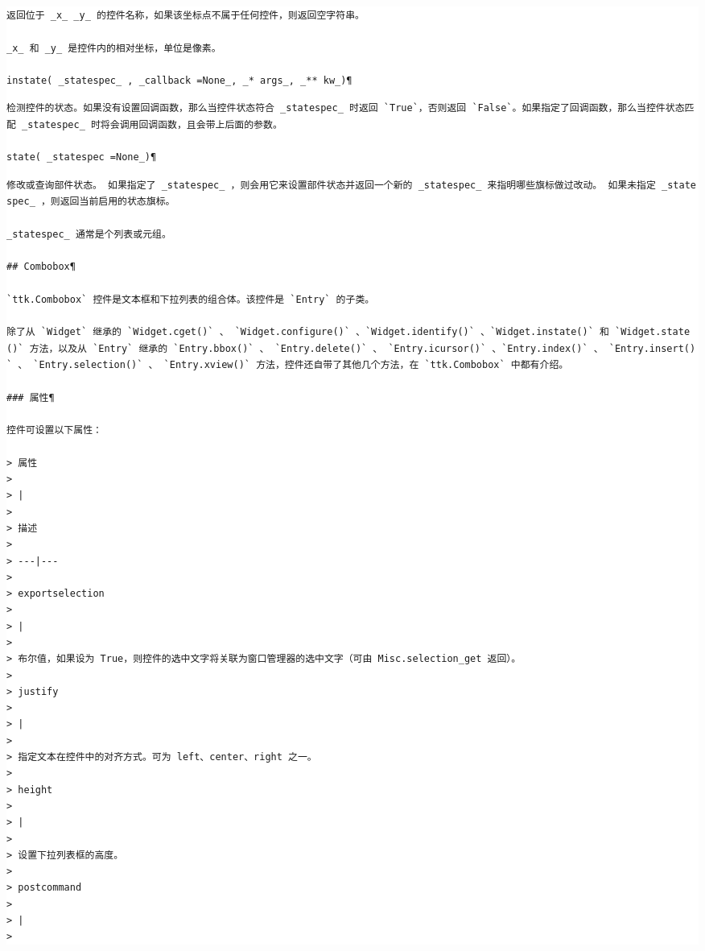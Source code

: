 
~~~
返回位于 _x_ _y_ 的控件名称，如果该坐标点不属于任何控件，则返回空字符串。

_x_ 和 _y_ 是控件内的相对坐标，单位是像素。

instate( _statespec_ , _callback =None_, _* args_, _** kw_)¶
~~~
    

~~~
检测控件的状态。如果没有设置回调函数，那么当控件状态符合 _statespec_ 时返回 `True`，否则返回 `False`。如果指定了回调函数，那么当控件状态匹配 _statespec_ 时将会调用回调函数，且会带上后面的参数。

state( _statespec =None_)¶
~~~
    

~~~
修改或查询部件状态。 如果指定了 _statespec_ ，则会用它来设置部件状态并返回一个新的 _statespec_ 来指明哪些旗标做过改动。 如果未指定 _statespec_ ，则返回当前启用的状态旗标。

_statespec_ 通常是个列表或元组。

## Combobox¶

`ttk.Combobox` 控件是文本框和下拉列表的组合体。该控件是 `Entry` 的子类。

除了从 `Widget` 继承的 `Widget.cget()` 、 `Widget.configure()` 、`Widget.identify()` 、`Widget.instate()` 和 `Widget.state()` 方法，以及从 `Entry` 继承的 `Entry.bbox()` 、 `Entry.delete()` 、 `Entry.icursor()` 、`Entry.index()` 、 `Entry.insert()` 、 `Entry.selection()` 、 `Entry.xview()` 方法，控件还自带了其他几个方法，在 `ttk.Combobox` 中都有介绍。

### 属性¶

控件可设置以下属性：

> 属性
>
> |
>
> 描述  
>  
> ---|---  
>  
> exportselection
>
> |
>
> 布尔值，如果设为 True，则控件的选中文字将关联为窗口管理器的选中文字（可由 Misc.selection_get 返回）。  
>  
> justify
>
> |
>
> 指定文本在控件中的对齐方式。可为 left、center、right 之一。  
>  
> height
>
> |
>
> 设置下拉列表框的高度。  
>  
> postcommand
>
> |
>
~~~